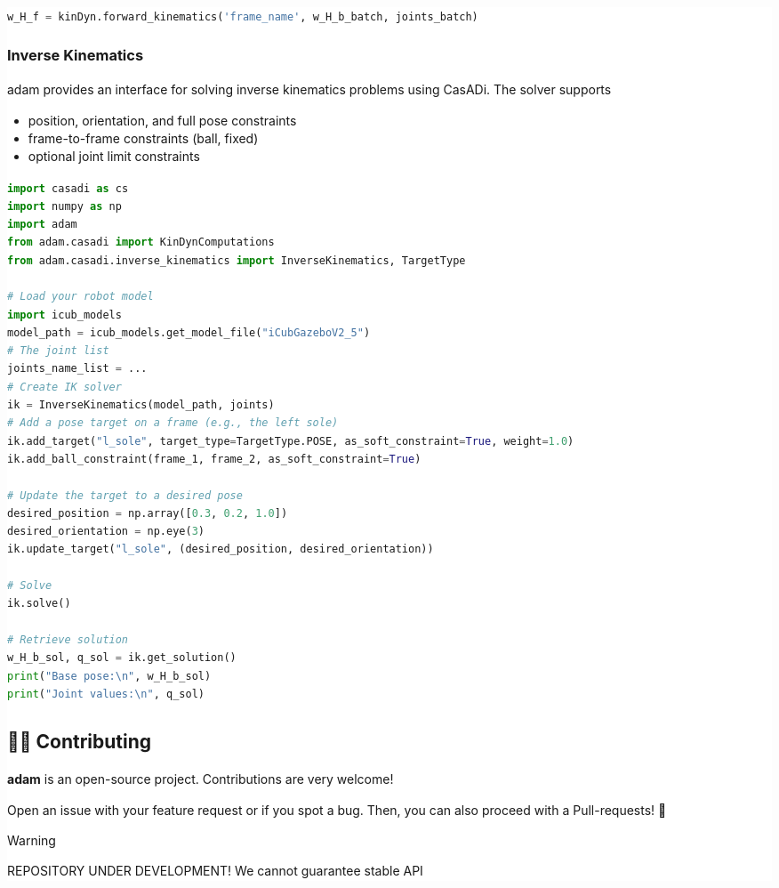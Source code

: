 ```python
w_H_f = kinDyn.forward_kinematics('frame_name', w_H_b_batch, joints_batch)
```

### Inverse Kinematics

adam provides an interface for solving inverse kinematics problems using CasADi. The solver supports

- position, orientation, and full pose constraints
- frame-to-frame constraints (ball, fixed)
- optional joint limit constraints

```python
import casadi as cs
import numpy as np
import adam
from adam.casadi import KinDynComputations
from adam.casadi.inverse_kinematics import InverseKinematics, TargetType

# Load your robot model
import icub_models
model_path = icub_models.get_model_file("iCubGazeboV2_5")
# The joint list
joints_name_list = ...
# Create IK solver
ik = InverseKinematics(model_path, joints)
# Add a pose target on a frame (e.g., the left sole)
ik.add_target("l_sole", target_type=TargetType.POSE, as_soft_constraint=True, weight=1.0)
ik.add_ball_constraint(frame_1, frame_2, as_soft_constraint=True)

# Update the target to a desired pose
desired_position = np.array([0.3, 0.2, 1.0])
desired_orientation = np.eye(3)
ik.update_target("l_sole", (desired_position, desired_orientation))

# Solve
ik.solve()

# Retrieve solution
w_H_b_sol, q_sol = ik.get_solution()
print("Base pose:\n", w_H_b_sol)
print("Joint values:\n", q_sol)
```

## 🦸‍♂️ Contributing

**adam** is an open-source project. Contributions are very welcome!

Open an issue with your feature request or if you spot a bug. Then, you can also proceed with a Pull-requests! :rocket:

> [!WARNING]
> REPOSITORY UNDER DEVELOPMENT! We cannot guarantee stable API
